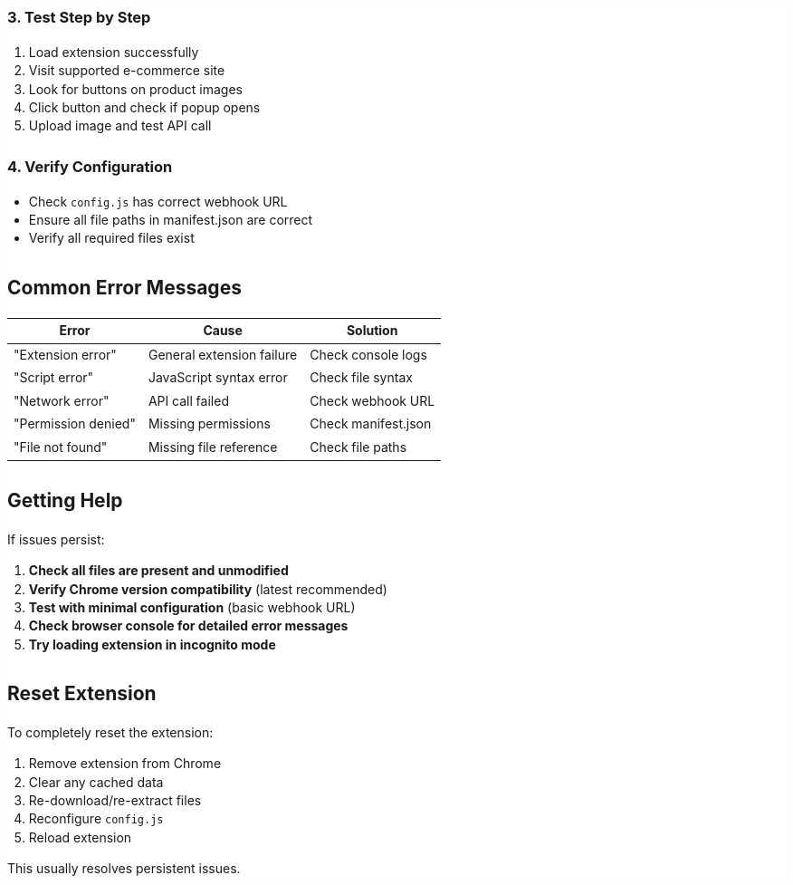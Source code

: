 ### 3. Test Step by Step
1. Load extension successfully
2. Visit supported e-commerce site
3. Look for buttons on product images
4. Click button and check if popup opens
5. Upload image and test API call

### 4. Verify Configuration
- Check `config.js` has correct webhook URL
- Ensure all file paths in manifest.json are correct
- Verify all required files exist

## Common Error Messages

| Error | Cause | Solution |
|-------|-------|----------|
| "Extension error" | General extension failure | Check console logs |
| "Script error" | JavaScript syntax error | Check file syntax |
| "Network error" | API call failed | Check webhook URL |
| "Permission denied" | Missing permissions | Check manifest.json |
| "File not found" | Missing file reference | Check file paths |

## Getting Help

If issues persist:

1. **Check all files are present and unmodified**
2. **Verify Chrome version compatibility** (latest recommended)
3. **Test with minimal configuration** (basic webhook URL)
4. **Check browser console for detailed error messages**
5. **Try loading extension in incognito mode**

## Reset Extension

To completely reset the extension:

1. Remove extension from Chrome
2. Clear any cached data
3. Re-download/re-extract files
4. Reconfigure `config.js`
5. Reload extension

This usually resolves persistent issues.